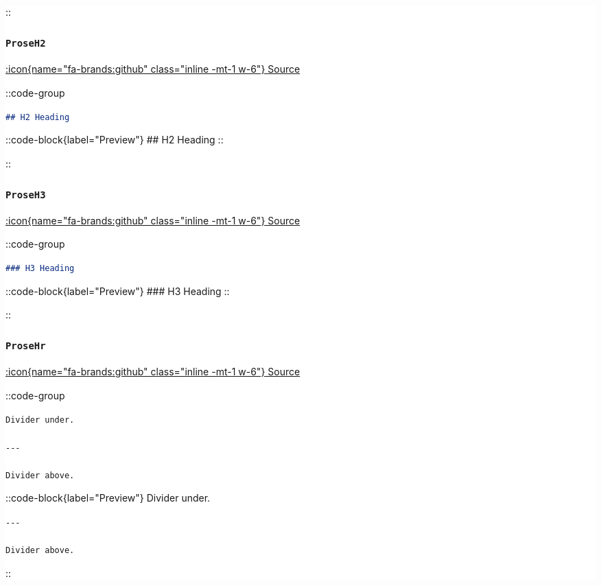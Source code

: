 ::

### `ProseH2`

[:icon{name="fa-brands:github" class="inline -mt-1 w-6"} Source](https://github.com/nuxt/content-next/tree/v2/src/runtime/components/Prose/ProseH2.vue)

::code-group

  ```markdown [Code]
  ## H2 Heading
  ```

  ::code-block{label="Preview"}
    ## H2 Heading
  ::

::

### `ProseH3`

[:icon{name="fa-brands:github" class="inline -mt-1 w-6"} Source](https://github.com/nuxt/content-next/tree/v2/src/runtime/components/Prose/ProseH3.vue)

::code-group

  ```markdown [Code]
  ### H3 Heading
  ```

  ::code-block{label="Preview"}
    ### H3 Heading
  ::

::

### `ProseHr`

[:icon{name="fa-brands:github" class="inline -mt-1 w-6"} Source](https://github.com/nuxt/content-next/tree/v2/src/runtime/components/Prose/ProseHr.vue)

::code-group

  ```markdown [Code]
  Divider under.

  ---

  Divider above.
  ```

  ::code-block{label="Preview"}
    Divider under.

    ---

    Divider above.
  ::
